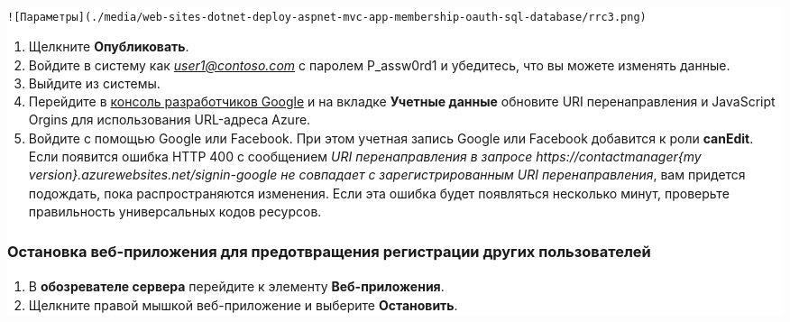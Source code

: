 	![Параметры](./media/web-sites-dotnet-deploy-aspnet-mvc-app-membership-oauth-sql-database/rrc3.png)

1. Щелкните **Опубликовать**.
1. Войдите в систему как *user1@contoso.com* с паролем P_assw0rd1 и убедитесь, что вы можете изменять данные.
1. Выйдите из системы.
1. Перейдите в [консоль разработчиков Google](https://console.developers.google.com/) и на вкладке **Учетные данные** обновите URI перенаправления и JavaScript Orgins для использования URL-адреса Azure.
1. Войдите с помощью Google или Facebook. При этом учетная запись Google или Facebook добавится к роли **canEdit**. Если появится ошибка HTTP 400 с сообщением *URI перенаправления в запросе https://contactmanager{my version}.azurewebsites.net/signin-google не совпадает с зарегистрированным URI перенаправления*, вам придется подождать, пока распространяются изменения. Если эта ошибка будет появляться несколько минут, проверьте правильность универсальных кодов ресурсов.

### Остановка веб-приложения для предотвращения регистрации других пользователей  

1. В **обозревателе сервера** перейдите к элементу **Веб-приложения**.
4. Щелкните правой мышкой веб-приложение и выберите **Остановить**. 
